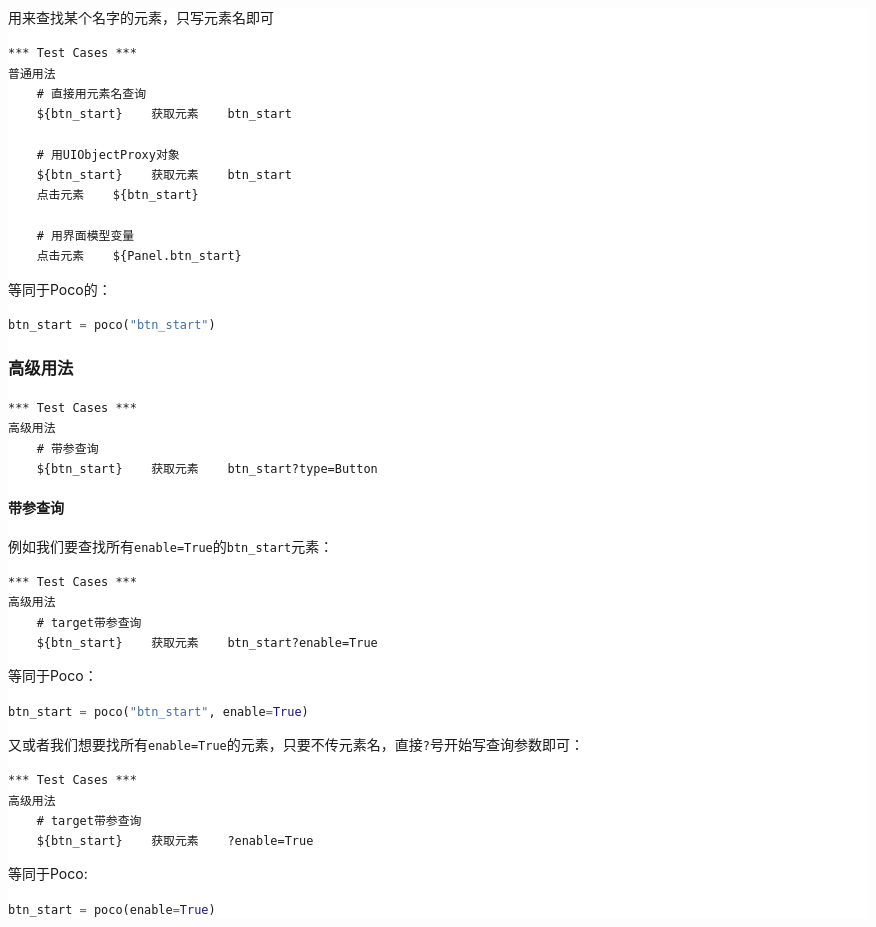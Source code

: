 用来查找某个名字的元素，只写元素名即可

```robotframework
*** Test Cases ***
普通用法
    # 直接用元素名查询
    ${btn_start}    获取元素    btn_start
 
    # 用UIObjectProxy对象    
    ${btn_start}    获取元素    btn_start
    点击元素    ${btn_start}

    # 用界面模型变量
    点击元素    ${Panel.btn_start}
```

等同于Poco的：
```python
btn_start = poco("btn_start")
```

### 高级用法

```robotframework
*** Test Cases ***
高级用法
    # 带参查询
    ${btn_start}    获取元素    btn_start?type=Button
```

#### 带参查询 

例如我们要查找所有`enable=True`的`btn_start`元素：

```robotframework
*** Test Cases ***
高级用法
    # target带参查询
    ${btn_start}    获取元素    btn_start?enable=True
```
等同于Poco：
```python
btn_start = poco("btn_start", enable=True)
```

又或者我们想要找所有`enable=True`的元素，只要不传元素名，直接`?`号开始写查询参数即可：

```robotframework
*** Test Cases ***
高级用法
    # target带参查询
    ${btn_start}    获取元素    ?enable=True
```

等同于Poco:
```python
btn_start = poco(enable=True)
```

